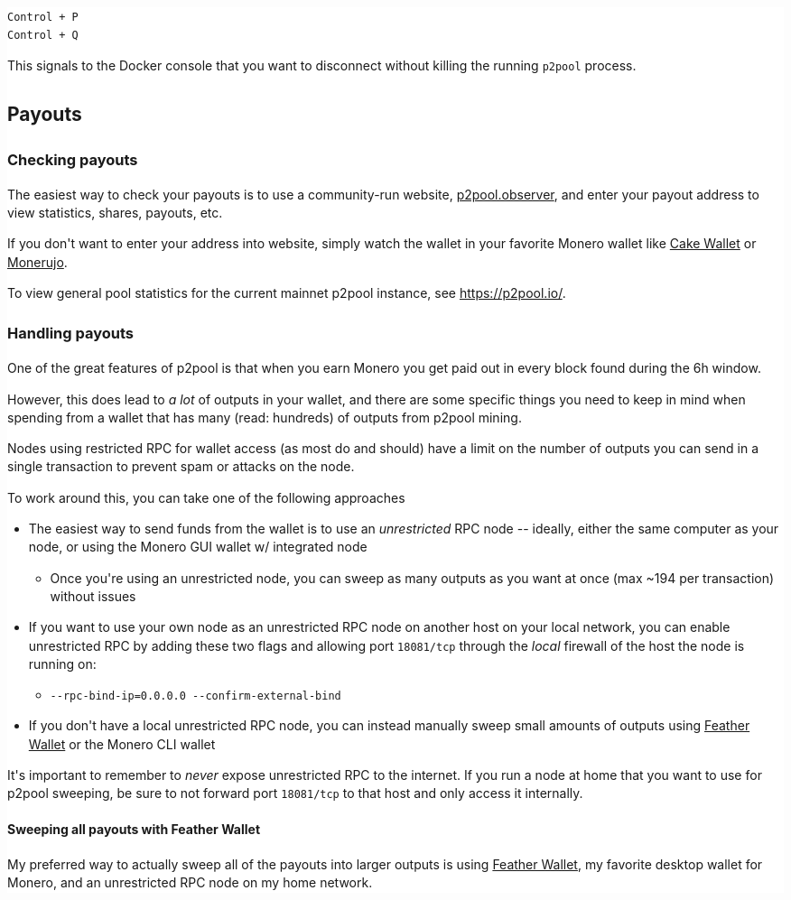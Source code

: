 ```
Control + P
Control + Q
```

This signals to the Docker console that you want to disconnect without killing the running `p2pool` process.

## Payouts

### Checking payouts

The easiest way to check your payouts is to use a community-run website, [p2pool.observer](https://p2pool.observer/), and enter your payout address to view statistics, shares, payouts, etc.

If you don't want to enter your address into website, simply watch the wallet in your favorite Monero wallet like [Cake Wallet](https://cakewallet.com/) or [Monerujo](https://www.monerujo.io/).

To view general pool statistics for the current mainnet p2pool instance, see <https://p2pool.io/>.

### Handling payouts

One of the great features of p2pool is that when you earn Monero you get paid out in every block found during the 6h window.

However, this does lead to *a lot* of outputs in your wallet, and there are some specific things you need to keep in mind when spending from a wallet that has many (read: hundreds) of outputs from p2pool mining.

Nodes using restricted RPC for wallet access (as most do and should) have a limit on the number of outputs you can send in a single transaction to prevent spam or attacks on the node.

To work around this, you can take one of the following approaches

- The easiest way to send funds from the wallet is to use an *unrestricted* RPC node -- ideally, either the same computer as your node, or using the Monero GUI wallet w/ integrated node
  - Once you're using an unrestricted node, you can sweep as many outputs as you want at once (max ~194 per transaction) without issues
- If you want to use your own node as an unrestricted RPC node on another host on your local network, you can enable unrestricted RPC by adding these two flags and allowing port `18081/tcp` through the *local* firewall of the host the node is running on:

  - `--rpc-bind-ip=0.0.0.0 --confirm-external-bind`

- If you don't have a local unrestricted RPC node, you can instead manually sweep small amounts of outputs using [Feather Wallet](https://featherwallet.org/) or the Monero CLI wallet

It's important to remember to *never* expose unrestricted RPC to the internet. If you run a node at home that you want to use for p2pool sweeping, be sure to not forward port `18081/tcp` to that host and only access it internally.

#### Sweeping all payouts with Feather Wallet

My preferred way to actually sweep all of the payouts into larger outputs is using [Feather Wallet](https://featherwallet.org/), my favorite desktop wallet for Monero, and an unrestricted RPC node on my home network.
